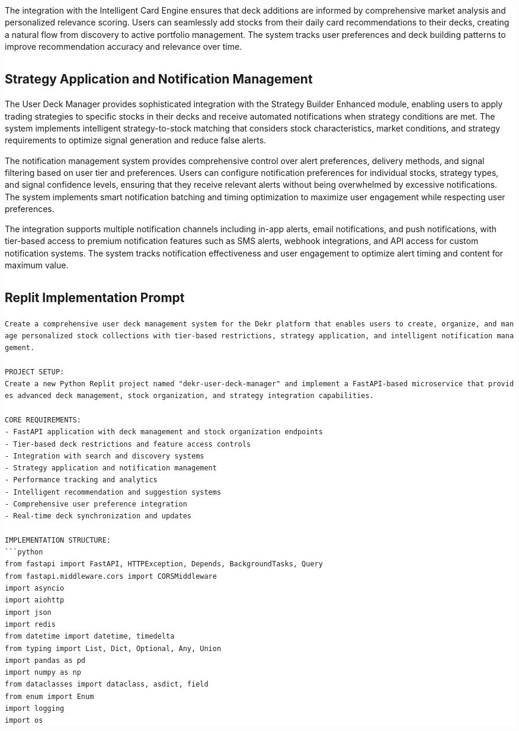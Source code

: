The integration with the Intelligent Card Engine ensures that deck additions are informed by comprehensive market analysis and personalized relevance scoring. Users can seamlessly add stocks from their daily card recommendations to their decks, creating a natural flow from discovery to active portfolio management. The system tracks user preferences and deck building patterns to improve recommendation accuracy and relevance over time.

## Strategy Application and Notification Management

The User Deck Manager provides sophisticated integration with the Strategy Builder Enhanced module, enabling users to apply trading strategies to specific stocks in their decks and receive automated notifications when strategy conditions are met. The system implements intelligent strategy-to-stock matching that considers stock characteristics, market conditions, and strategy requirements to optimize signal generation and reduce false alerts.

The notification management system provides comprehensive control over alert preferences, delivery methods, and signal filtering based on user tier and preferences. Users can configure notification preferences for individual stocks, strategy types, and signal confidence levels, ensuring that they receive relevant alerts without being overwhelmed by excessive notifications. The system implements smart notification batching and timing optimization to maximize user engagement while respecting user preferences.

The integration supports multiple notification channels including in-app alerts, email notifications, and push notifications, with tier-based access to premium notification features such as SMS alerts, webhook integrations, and API access for custom notification systems. The system tracks notification effectiveness and user engagement to optimize alert timing and content for maximum value.

## Replit Implementation Prompt

```
Create a comprehensive user deck management system for the Dekr platform that enables users to create, organize, and manage personalized stock collections with tier-based restrictions, strategy application, and intelligent notification management.

PROJECT SETUP:
Create a new Python Replit project named "dekr-user-deck-manager" and implement a FastAPI-based microservice that provides advanced deck management, stock organization, and strategy integration capabilities.

CORE REQUIREMENTS:
- FastAPI application with deck management and stock organization endpoints
- Tier-based deck restrictions and feature access controls
- Integration with search and discovery systems
- Strategy application and notification management
- Performance tracking and analytics
- Intelligent recommendation and suggestion systems
- Comprehensive user preference integration
- Real-time deck synchronization and updates

IMPLEMENTATION STRUCTURE:
```python
from fastapi import FastAPI, HTTPException, Depends, BackgroundTasks, Query
from fastapi.middleware.cors import CORSMiddleware
import asyncio
import aiohttp
import json
import redis
from datetime import datetime, timedelta
from typing import List, Dict, Optional, Any, Union
import pandas as pd
import numpy as np
from dataclasses import dataclass, asdict, field
from enum import Enum
import logging
import os
```